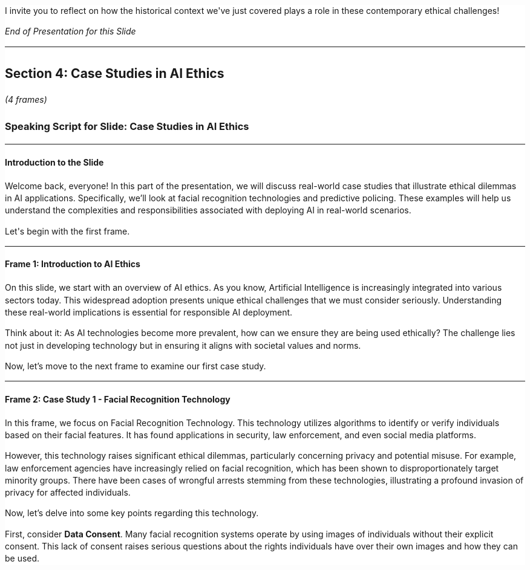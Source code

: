 I invite you to reflect on how the historical context we've just covered plays a role in these contemporary ethical challenges! 

*End of Presentation for this Slide*

---

## Section 4: Case Studies in AI Ethics
*(4 frames)*

### Speaking Script for Slide: Case Studies in AI Ethics

---

#### Introduction to the Slide

Welcome back, everyone! In this part of the presentation, we will discuss real-world case studies that illustrate ethical dilemmas in AI applications. Specifically, we’ll look at facial recognition technologies and predictive policing. These examples will help us understand the complexities and responsibilities associated with deploying AI in real-world scenarios.

Let's begin with the first frame.

---

#### Frame 1: Introduction to AI Ethics

On this slide, we start with an overview of AI ethics. As you know, Artificial Intelligence is increasingly integrated into various sectors today. This widespread adoption presents unique ethical challenges that we must consider seriously. Understanding these real-world implications is essential for responsible AI deployment.

Think about it: As AI technologies become more prevalent, how can we ensure they are being used ethically? The challenge lies not just in developing technology but in ensuring it aligns with societal values and norms.

Now, let’s move to the next frame to examine our first case study.

---

#### Frame 2: Case Study 1 - Facial Recognition Technology

In this frame, we focus on Facial Recognition Technology. This technology utilizes algorithms to identify or verify individuals based on their facial features. It has found applications in security, law enforcement, and even social media platforms.

However, this technology raises significant ethical dilemmas, particularly concerning privacy and potential misuse. For example, law enforcement agencies have increasingly relied on facial recognition, which has been shown to disproportionately target minority groups. There have been cases of wrongful arrests stemming from these technologies, illustrating a profound invasion of privacy for affected individuals.

Now, let’s delve into some key points regarding this technology. 

First, consider **Data Consent**. Many facial recognition systems operate by using images of individuals without their explicit consent. This lack of consent raises serious questions about the rights individuals have over their own images and how they can be used.
